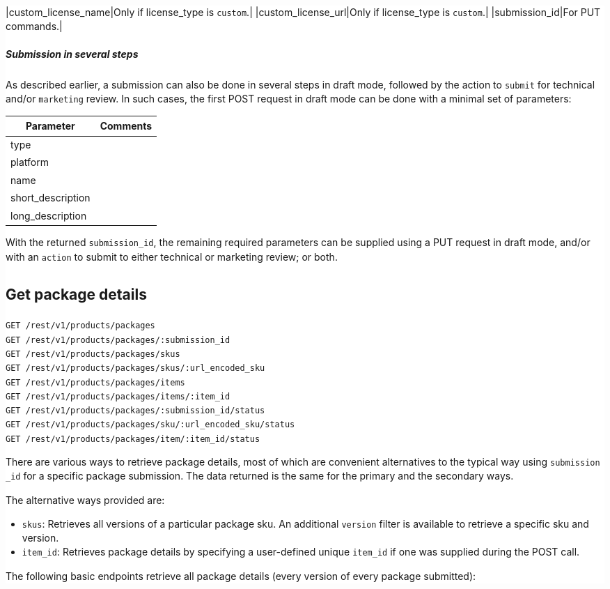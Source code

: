 |custom_license_name|Only if license_type is `custom`.|
|custom_license_url|Only if license_type is `custom`.|
|submission_id|For PUT commands.|

##### Submission in several steps

As described earlier, a submission can also be done in several steps in draft mode, followed by the action to `submit` for technical and/or `marketing` review. In such cases, the first
POST request in draft mode can be done with a minimal set of parameters:

|Parameter|Comments|
|---------|--------|
|type|
|platform|
|name||
|short_description||
|long_description||

With the returned  `submission_id`, the remaining required parameters can be supplied using a PUT request in draft mode, and/or with an `action` to submit to either technical or marketing review; or both.

## Get package details

```http
GET /rest/v1/products/packages
GET /rest/v1/products/packages/:submission_id
GET /rest/v1/products/packages/skus
GET /rest/v1/products/packages/skus/:url_encoded_sku
GET /rest/v1/products/packages/items
GET /rest/v1/products/packages/items/:item_id
GET /rest/v1/products/packages/:submission_id/status
GET /rest/v1/products/packages/sku/:url_encoded_sku/status
GET /rest/v1/products/packages/item/:item_id/status
```

There are various ways to retrieve package details, most of which are convenient alternatives to the typical way using `submission_id` for a specific package submission. The data returned is the same for the primary and the secondary ways.

The alternative ways provided are:

*  `skus`: Retrieves all versions of a particular package sku. An additional `version` filter is available to retrieve a specific sku and version.
*  `item_id`: Retrieves package details by specifying a user-defined unique `item_id` if one was supplied during the POST call.

The following basic endpoints retrieve all package details (every version of every package submitted):
